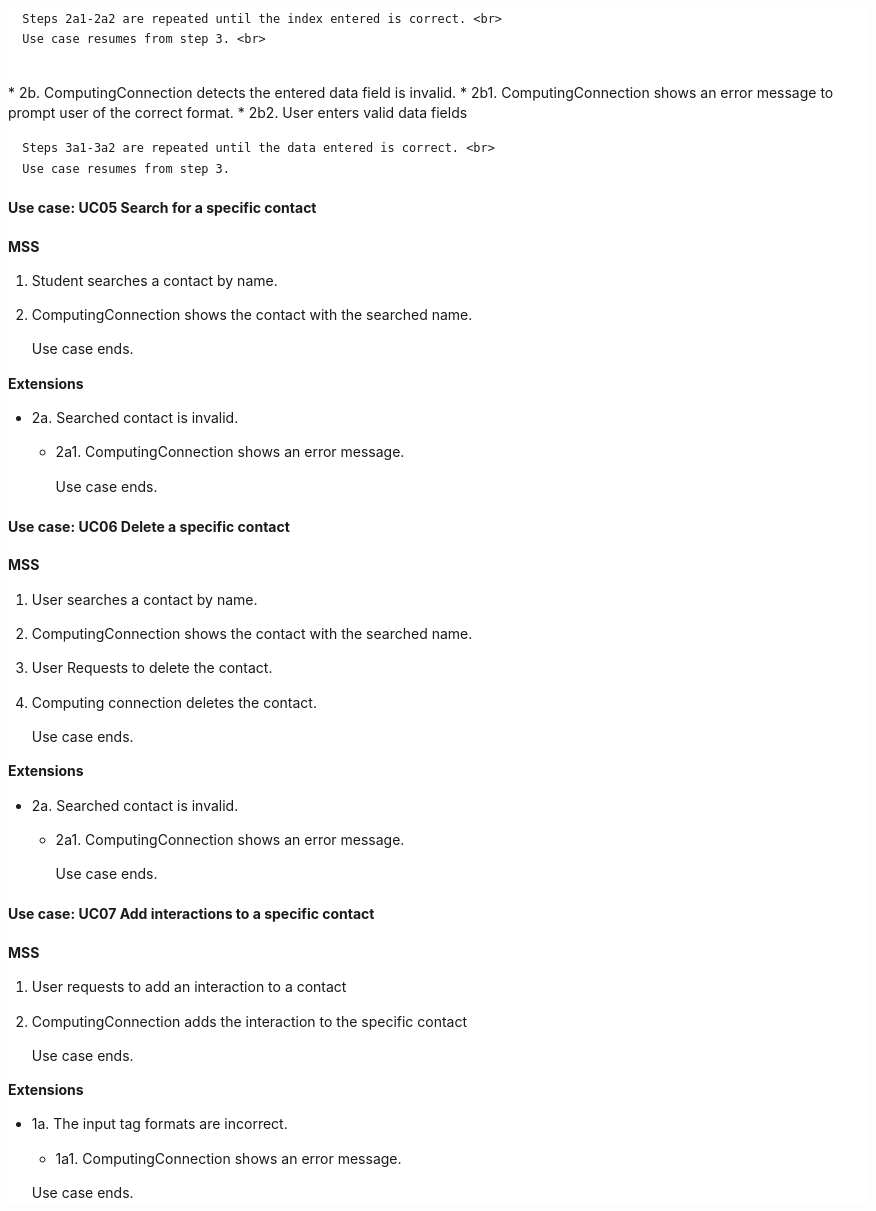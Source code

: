       Steps 2a1-2a2 are repeated until the index entered is correct. <br>
      Use case resumes from step 3. <br>
<br>
* 2b. ComputingConnection detects the entered data field is invalid.
    * 2b1. ComputingConnection shows an error message to prompt user of the correct format.
    * 2b2. User enters valid data fields <br>
      
      Steps 3a1-3a2 are repeated until the data entered is correct. <br>
      Use case resumes from step 3.


#### Use case: UC05 Search for a specific contact

**MSS**

1. Student searches a contact by name.
2. ComputingConnection shows the contact with the searched name.

   Use case ends.

**Extensions**

* 2a. Searched contact is invalid.
   * 2a1. ComputingConnection shows an error message.

      Use case ends.

#### Use case: UC06 Delete a specific contact

**MSS**

1. User searches a contact by name.
2. ComputingConnection shows the contact with the searched name.
3. User Requests to delete the contact.
4. Computing connection deletes the contact.

   Use case ends.

**Extensions**

* 2a. Searched contact is invalid.

    * 2a1. ComputingConnection shows an error message.

      Use case ends.

#### Use case: UC07 Add interactions to a specific contact

**MSS**

1.  User requests to add an interaction to a contact
2.  ComputingConnection adds the interaction to the specific contact

    Use case ends.

**Extensions**

* 1a. The input tag formats are incorrect.
    * 1a1. ComputingConnection shows an error message.

  Use case ends.
